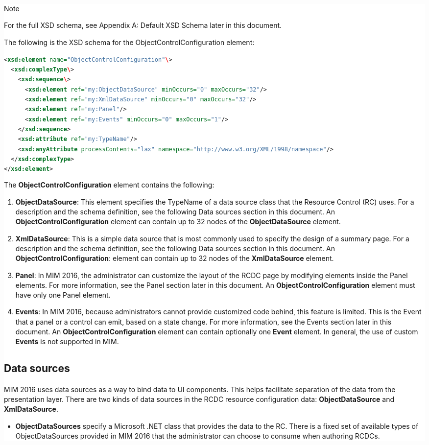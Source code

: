 >[!NOTE]
For the full XSD schema, see Appendix A: Default XSD Schema later in this document.

The following is the XSD schema for the ObjectControlConfiguration element:

```XML
<xsd:element name="ObjectControlConfiguration"\>
  <xsd:complexType\>
    <xsd:sequence\>
      <xsd:element ref="my:ObjectDataSource" minOccurs="0" maxOccurs="32"/>
      <xsd:element ref="my:XmlDataSource" minOccurs="0" maxOccurs="32"/>
      <xsd:element ref="my:Panel"/>
      <xsd:element ref="my:Events" minOccurs="0" maxOccurs="1"/>
    </xsd:sequence>
    <xsd:attribute ref="my:TypeName"/>
    <xsd:anyAttribute processContents="lax" namespace="http://www.w3.org/XML/1998/namespace"/>
  </xsd:complexType>
</xsd:element>
```



The **ObjectControlConfiguration** element contains the following:

1.  **ObjectDataSource**: This element specifies the TypeName of a data source class
    that the Resource Control (RC) uses. For a description and the schema
    definition, see the following Data sources section in this document. An
    **ObjectControlConfiguration** element can contain up to 32 nodes of the
    **ObjectDataSource** element.

2.  **XmlDataSource**: This is a simple data source that is most commonly used to
    specify the design of a summary page. For a description and the schema
    definition, see the following Data sources section in this document. An
    **ObjectControlConfiguration**: element can contain up to 32 nodes of the
    **XmlDataSource** element.

3.  **Panel**: In MIM 2016, the administrator can customize the layout of the RCDC
    page by modifying elements inside the Panel elements. For more information,
    see the Panel section later in this document. An **ObjectControlConfiguration**
    element must have only one Panel element.

4.  **Events**: In MIM 2016, because administrators cannot provide customized code
    behind, this feature is limited. This is the Event that a panel or a control
    can emit, based on a state change. For more information, see the Events
    section later in this document. An **ObjectControlConfiguration** element can
    contain optionally one **Event** element. In general, the use of custom **Events**
    is not supported in MIM.

## Data sources

MIM 2016 uses data sources as a way to bind data to UI components. This helps
facilitate separation of the data from the presentation layer. There are two
kinds of data sources in the RCDC resource configuration data: **ObjectDataSource**
and **XmlDataSource**.

-   **ObjectDataSources** specify a Microsoft .NET class that provides the data to
    the RC. There is a fixed set of available types of ObjectDataSources
    provided in MIM 2016 that the administrator can choose to consume when
    authoring RCDCs.
